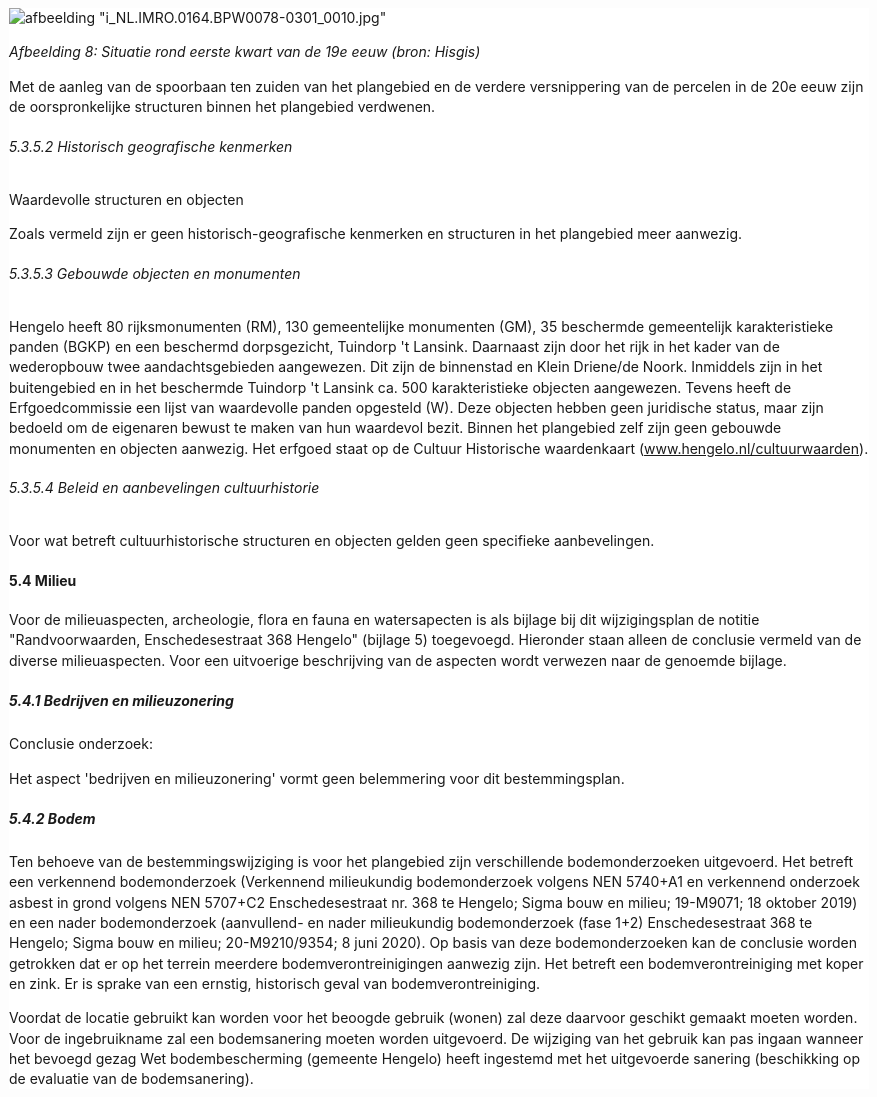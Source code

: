 ![afbeelding "i_NL.IMRO.0164.BPW0078-0301_0010.jpg"](i_NL.IMRO.0164.BPW0078-0301_0010.jpg)

*Afbeelding 8: Situatie rond eerste kwart van de 19e eeuw (bron: Hisgis)*

Met de aanleg van de spoorbaan ten zuiden van het plangebied en de verdere versnippering van de percelen in de 20e eeuw zijn de oorspronkelijke structuren binnen het plangebied verdwenen.

###### 5\.3\.5\.2 Historisch geografische kenmerken

Waardevolle structuren en objecten

Zoals vermeld zijn er geen historisch\-geografische kenmerken en structuren in het plangebied meer aanwezig.

###### 5\.3\.5\.3 Gebouwde objecten en monumenten

Hengelo heeft 80 rijksmonumenten (RM), 130 gemeentelijke monumenten (GM), 35 beschermde gemeentelijk karakteristieke panden (BGKP) en een beschermd dorpsgezicht, Tuindorp 't Lansink. Daarnaast zijn door het rijk in het kader van de wederopbouw twee aandachtsgebieden aangewezen. Dit zijn de binnenstad en Klein Driene/de Noork. Inmiddels zijn in het buitengebied en in het beschermde Tuindorp 't Lansink ca. 500 karakteristieke objecten aangewezen. Tevens heeft de Erfgoedcommissie een lijst van waardevolle panden opgesteld (W). Deze objecten hebben geen juridische status, maar zijn bedoeld om de eigenaren bewust te maken van hun waardevol bezit. Binnen het plangebied zelf zijn geen gebouwde monumenten en objecten aanwezig. Het erfgoed staat op de Cultuur Historische waardenkaart (www.hengelo.nl/cultuurwaarden).

###### 5\.3\.5\.4 Beleid en aanbevelingen cultuurhistorie

Voor wat betreft cultuurhistorische structuren en objecten gelden geen specifieke aanbevelingen.

#### 5\.4 Milieu

Voor de milieuaspecten, archeologie, flora en fauna en watersapecten is als bijlage bij dit wijzigingsplan de notitie "Randvoorwaarden, Enschedesestraat 368 Hengelo" (bijlage 5\) toegevoegd. Hieronder staan alleen de conclusie vermeld van de diverse milieuaspecten. Voor een uitvoerige beschrijving van de aspecten wordt verwezen naar de genoemde bijlage.

##### 5\.4\.1 Bedrijven en milieuzonering

Conclusie onderzoek:

Het aspect 'bedrijven en milieuzonering' vormt geen belemmering voor dit bestemmingsplan.

##### 5\.4\.2 Bodem

Ten behoeve van de bestemmingswijziging is voor het plangebied zijn verschillende bodemonderzoeken uitgevoerd. Het betreft een verkennend bodemonderzoek (Verkennend milieukundig bodemonderzoek volgens NEN 5740\+A1 en verkennend onderzoek asbest in grond volgens NEN 5707\+C2 Enschedesestraat nr. 368 te Hengelo; Sigma bouw en milieu; 19\-M9071; 18 oktober 2019\) en een nader bodemonderzoek (aanvullend\- en nader milieukundig bodemonderzoek (fase 1\+2\) Enschedesestraat 368 te Hengelo; Sigma bouw en milieu; 20\-M9210/9354; 8 juni 2020\). Op basis van deze bodemonderzoeken kan de conclusie worden getrokken dat er op het terrein meerdere bodemverontreinigingen aanwezig zijn. Het betreft een bodemverontreiniging met koper en zink. Er is sprake van een ernstig, historisch geval van bodemverontreiniging.

Voordat de locatie gebruikt kan worden voor het beoogde gebruik (wonen) zal deze daarvoor geschikt gemaakt moeten worden. Voor de ingebruikname zal een bodemsanering moeten worden uitgevoerd. De wijziging van het gebruik kan pas ingaan wanneer het bevoegd gezag Wet bodembescherming (gemeente Hengelo) heeft ingestemd met het uitgevoerde sanering (beschikking op de evaluatie van de bodemsanering).
